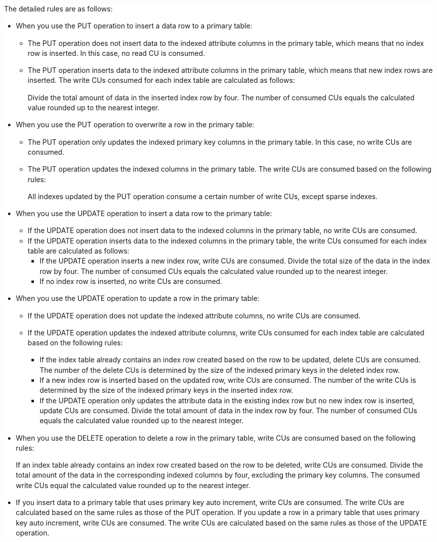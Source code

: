 The detailed rules are as follows:

-   When you use the PUT operation to insert a data row to a primary table:
    -   The PUT operation does not insert data to the indexed attribute columns in the primary table, which means that no index row is inserted. In this case, no read CU is consumed.
    -   The PUT operation inserts data to the indexed attribute columns in the primary table, which means that new index rows are inserted. The write CUs consumed for each index table are calculated as follows:

        Divide the total amount of data in the inserted index row by four. The number of consumed CUs equals the calculated value rounded up to the nearest integer.

-   When you use the PUT operation to overwrite a row in the primary table:
    -   The PUT operation only updates the indexed primary key columns in the primary table. In this case, no write CUs are consumed.
    -   The PUT operation updates the indexed columns in the primary table. The write CUs are consumed based on the following rules:

        All indexes updated by the PUT operation consume a certain number of write CUs, except sparse indexes.

-   When you use the UPDATE operation to insert a data row to the primary table:
    -   If the UPDATE operation does not insert data to the indexed columns in the primary table, no write CUs are consumed.
    -   If the UPDATE operation inserts data to the indexed columns in the primary table, the write CUs consumed for each index table are calculated as follows:
        -   If the UPDATE operation inserts a new index row, write CUs are consumed. Divide the total size of the data in the index row by four. The number of consumed CUs equals the calculated value rounded up to the nearest integer.
        -   If no index row is inserted, no write CUs are consumed.
-   When you use the UPDATE operation to update a row in the primary table:
    -   If the UPDATE operation does not update the indexed attribute columns, no write CUs are consumed.
    -   If the UPDATE operation updates the indexed attribute columns, write CUs consumed for each index table are calculated based on the following rules:

        -   If the index table already contains an index row created based on the row to be updated, delete CUs are consumed. The number of the delete CUs is determined by the size of the indexed primary keys in the deleted index row.
        -   If a new index row is inserted based on the updated row, write CUs are consumed. The number of the write CUs is determined by the size of the indexed primary keys in the inserted index row.
        -   If the UPDATE operation only updates the attribute data in the existing index row but no new index row is inserted, update CUs are consumed.
        Divide the total amount of data in the index row by four. The number of consumed CUs equals the calculated value rounded up to the nearest integer.

-   When you use the DELETE operation to delete a row in the primary table, write CUs are consumed based on the following rules:

    If an index table already contains an index row created based on the row to be deleted, write CUs are consumed. Divide the total amount of the data in the corresponding indexed columns by four, excluding the primary key columns. The consumed write CUs equal the calculated value rounded up to the nearest integer.

-   If you insert data to a primary table that uses primary key auto increment, write CUs are consumed. The write CUs are calculated based on the same rules as those of the PUT operation. If you update a row in a primary table that uses primary key auto increment, write CUs are consumed. The write CUs are calculated based on the same rules as those of the UPDATE operation.
